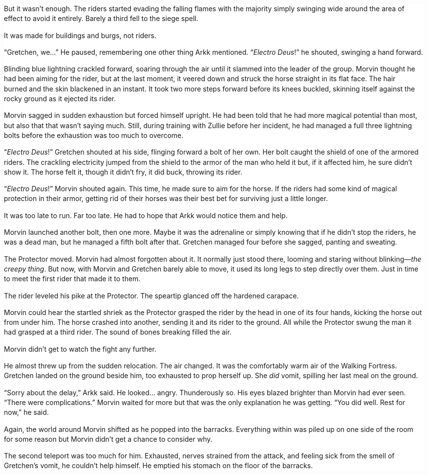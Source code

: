But it wasn’t enough. The riders started evading the falling flames with the majority simply swinging wide around the area of effect to avoid it entirely. Barely a third fell to the siege spell.

It was made for buildings and burgs, not riders.

“Gretchen, we…” He paused, remembering one other thing Arkk mentioned. “*Electro Deus*!” he shouted, swinging a hand forward.

Blinding blue lightning crackled forward, soaring through the air until it slammed into the leader of the group. Morvin thought he had been aiming for the rider, but at the last moment, it veered down and struck the horse straight in its flat face. The hair burned and the skin blackened in an instant. It took two more steps forward before its knees buckled, skinning itself against the rocky ground as it ejected its rider.

Morvin sagged in sudden exhaustion but forced himself upright. He had been told that he had more magical potential than most, but also that that wasn’t saying much. Still, during training with Zullie before her incident, he had managed a full three lightning bolts before the exhaustion was too much to overcome.

“*Electro Deus*!” Gretchen shouted at his side, flinging forward a bolt of her own. Her bolt caught the shield of one of the armored riders. The crackling electricity jumped from the shield to the armor of the man who held it but, if it affected him, he sure didn’t show it. The horse felt it, though it didn’t fry, it did buck, throwing its rider.

“*Electro Deus*!” Morvin shouted again. This time, he made sure to aim for the horse. If the riders had some kind of magical protection in their armor, getting rid of their horses was their best bet for surviving just a little longer.

It was too late to run. Far too late. He had to hope that Arkk would notice them and help.

Morvin launched another bolt, then one more. Maybe it was the adrenaline or simply knowing that if he didn’t stop the riders, he was a dead man, but he managed a fifth bolt after that. Gretchen managed four before she sagged, panting and sweating.

The Protector moved. Morvin had almost forgotten about it. It normally just stood there, looming and staring without blinking—*the creepy thing*. But now, with Morvin and Gretchen barely able to move, it used its long legs to step directly over them. Just in time to meet the first rider that made it to them.

The rider leveled his pike at the Protector. The speartip glanced off the hardened carapace.

Morvin could hear the startled shriek as the Protector grasped the rider by the head in one of its four hands, kicking the horse out from under him. The horse crashed into another, sending it and its rider to the ground. All while the Protector swung the man it had grasped at a third rider. The sound of bones breaking filled the air.

Morvin didn’t get to watch the fight any further.

He almost threw up from the sudden relocation. The air changed. It was the comfortably warm air of the Walking Fortress. Gretchen landed on the ground beside him, too exhausted to prop herself up. She *did* vomit, spilling her last meal on the ground.

“Sorry about the delay,” Arkk said. He looked… angry. Thunderously so. His eyes blazed brighter than Morvin had ever seen. “There were complications.” Morvin waited for more but that was the only explanation he was getting. “You did well. Rest for now,” he said.

Again, the world around Morvin shifted as he popped into the barracks. Everything within was piled up on one side of the room for some reason but Morvin didn’t get a chance to consider why.

The second teleport was too much for him. Exhausted, nerves strained from the attack, and feeling sick from the smell of Gretchen’s vomit, he couldn’t help himself. He emptied his stomach on the floor of the barracks.